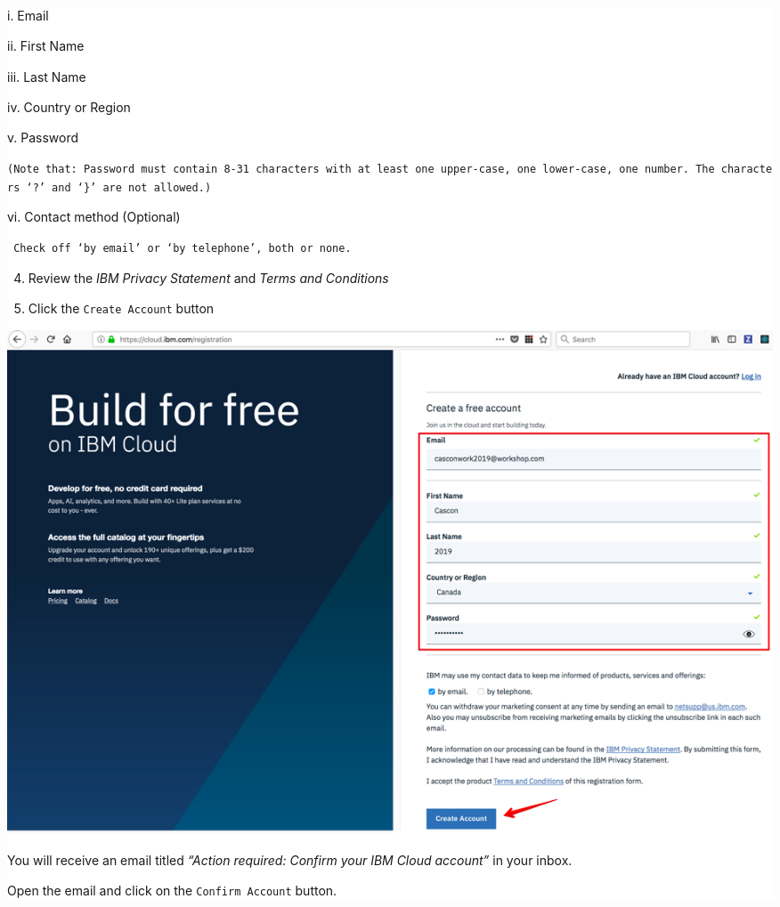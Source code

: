 i.	Email

ii.	First Name

iii.      Last Name

iv.	Country or Region

v.	Password 
          
    (Note that: Password must contain 8-31 characters with at least one upper-case, one lower-case, one number. The characters ‘?’ and ‘}’ are not allowed.)

vi.	Contact method (Optional)
      
     Check off ‘by email’ or ‘by telephone’, both or none.


4.	Review the *IBM Privacy Statement* and *Terms and Conditions*

5.	Click the `Create Account` button


![](images/prereq2.png)


You will receive an email titled *“Action required: Confirm your IBM Cloud account”* in your inbox.

Open the email and click on the `Confirm Account` button.

